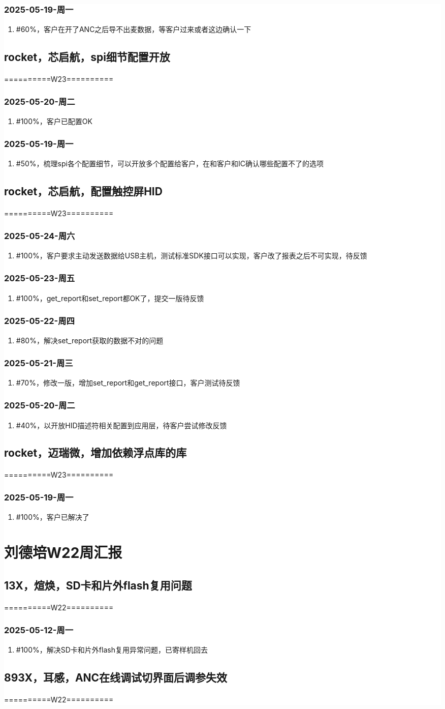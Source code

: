 ### 2025-05-19-周一
1. #60%，客户在开了ANC之后导不出麦数据，等客户过来或者这边确认一下

## rocket，芯启航，spi细节配置开放
==========W23==========

### 2025-05-20-周二
1. #100%，客户已配置OK

### 2025-05-19-周一
1. #50%，梳理spi各个配置细节，可以开放多个配置给客户，在和客户和IC确认哪些配置不了的选项

## rocket，芯启航，配置触控屏HID
==========W23==========

### 2025-05-24-周六
1. #100%，客户要求主动发送数据给USB主机，测试标准SDK接口可以实现，客户改了报表之后不可实现，待反馈

### 2025-05-23-周五
1. #100%，get_report和set_report都OK了，提交一版待反馈

### 2025-05-22-周四
1. #80%，解决set_report获取的数据不对的问题

### 2025-05-21-周三
1. #70%，修改一版，增加set_report和get_report接口，客户测试待反馈

### 2025-05-20-周二
1. #40%，以开放HID描述符相关配置到应用层，待客户尝试修改反馈

## rocket，迈瑞微，增加依赖浮点库的库
==========W23==========

### 2025-05-19-周一
1. #100%，客户已解决了

# 刘德培W22周汇报

## 13X，煊焕，SD卡和片外flash复用问题
==========W22==========

### 2025-05-12-周一
1. #100%，解决SD卡和片外flash复用异常问题，已寄样机回去

## 893X，耳感，ANC在线调试切界面后调参失效
==========W22==========
